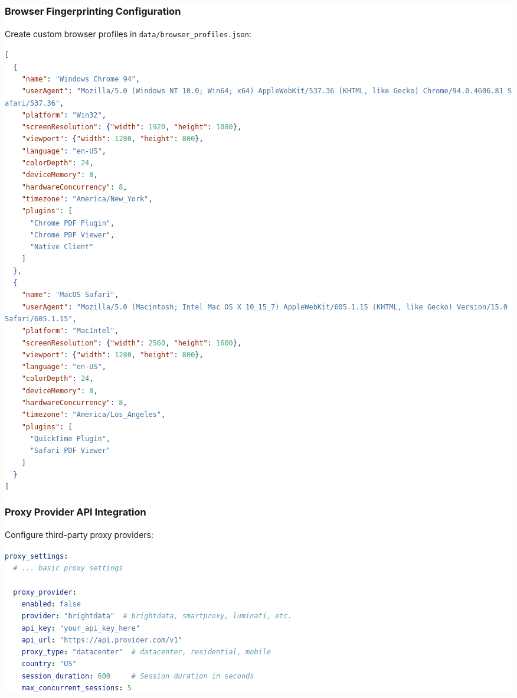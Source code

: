 ### Browser Fingerprinting Configuration

Create custom browser profiles in `data/browser_profiles.json`:

```json
[
  {
    "name": "Windows Chrome 94",
    "userAgent": "Mozilla/5.0 (Windows NT 10.0; Win64; x64) AppleWebKit/537.36 (KHTML, like Gecko) Chrome/94.0.4606.81 Safari/537.36",
    "platform": "Win32",
    "screenResolution": {"width": 1920, "height": 1080},
    "viewport": {"width": 1280, "height": 800},
    "language": "en-US",
    "colorDepth": 24,
    "deviceMemory": 8,
    "hardwareConcurrency": 8,
    "timezone": "America/New_York",
    "plugins": [
      "Chrome PDF Plugin",
      "Chrome PDF Viewer",
      "Native Client"
    ]
  },
  {
    "name": "MacOS Safari",
    "userAgent": "Mozilla/5.0 (Macintosh; Intel Mac OS X 10_15_7) AppleWebKit/605.1.15 (KHTML, like Gecko) Version/15.0 Safari/605.1.15",
    "platform": "MacIntel",
    "screenResolution": {"width": 2560, "height": 1600},
    "viewport": {"width": 1280, "height": 800},
    "language": "en-US",
    "colorDepth": 24,
    "deviceMemory": 8,
    "hardwareConcurrency": 8,
    "timezone": "America/Los_Angeles",
    "plugins": [
      "QuickTime Plugin",
      "Safari PDF Viewer"
    ]
  }
]
```

### Proxy Provider API Integration

Configure third-party proxy providers:

```yaml
proxy_settings:
  # ... basic proxy settings
  
  proxy_provider:
    enabled: false
    provider: "brightdata"  # brightdata, smartproxy, luminati, etc.
    api_key: "your_api_key_here"
    api_url: "https://api.provider.com/v1"
    proxy_type: "datacenter"  # datacenter, residential, mobile
    country: "US"
    session_duration: 600     # Session duration in seconds
    max_concurrent_sessions: 5
```
